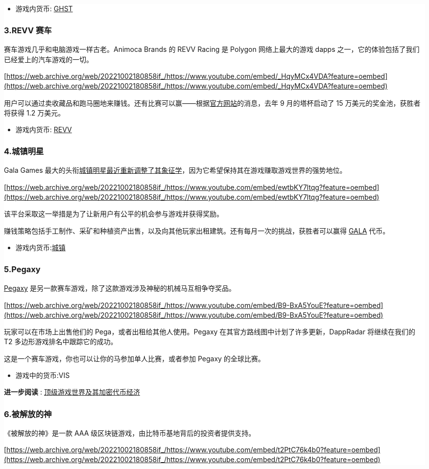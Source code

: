 *   游戏内货币: [GHST](https://web.archive.org/web/20221002180858/https://dappradar.com/hub/token/eth/GHST?from=0x3f382dbd960e3a9bbceae22651e88158d2791550)

### 3.REVV 赛车

赛车游戏几乎和电脑游戏一样古老。Animoca Brands 的 REVV Racing 是 Polygon 网络上最大的游戏 dapps 之一，它的体验包括了我们已经爱上的汽车游戏的一切。

[https://web.archive.org/web/20221002180858if_/https://www.youtube.com/embed/_HqyMCx4VDA?feature=oembed](https://web.archive.org/web/20221002180858if_/https://www.youtube.com/embed/_HqyMCx4VDA?feature=oembed)

用户可以通过卖收藏品和跑马圈地来赚钱。还有比赛可以赢——根据[官方网站](https://web.archive.org/web/20221002180858/https://www.revvracing.com/)的消息，去年 9 月的塔杯启动了 15 万美元的奖金池，获胜者将获得 1.2 万美元。

*   游戏内货币: [REVV](https://web.archive.org/web/20221002180858/https://dappradar.com/hub/token/eth/REVV?from=0x557b933a7c2c45672b610f8954a3deb39a51a8ca)

### 4.城镇明星

Gala Games 最大的头衔[城镇明星](https://web.archive.org/web/20221002180858/https://dappradar.com/blog/tag/town-star)[最近重新调整了其象征学](https://web.archive.org/web/20221002180858/https://dappradar.com/blog/gala-games-powers-up-plans-for-town-earnings)，因为它希望保持其在游戏赚取游戏世界的强势地位。

[https://web.archive.org/web/20221002180858if_/https://www.youtube.com/embed/ewtbKY7ltqg?feature=oembed](https://web.archive.org/web/20221002180858if_/https://www.youtube.com/embed/ewtbKY7ltqg?feature=oembed)

该平台采取这一举措是为了让新用户有公平的机会参与游戏并获得奖励。

赚钱策略包括手工制作、采矿和种植资产出售，以及向其他玩家出租建筑。还有每月一次的挑战，获胜者可以赢得 [GALA](https://web.archive.org/web/20221002180858/https://dappradar.com/hub/token/eth/GALA/ETH?from=0x15d4c048f83bd7e37d49ea4c83a07267ec4203da) 代币。

*   游戏内货币:[城镇](https://web.archive.org/web/20221002180858/https://dappradar.com/hub/token/eth/TOWN?from=0x3dd98c8a089dbcff7e8fc8d4f532bd493501ab7f)

### 5.Pegaxy

[Pegaxy](https://web.archive.org/web/20221002180858/https://dappradar.com/polygon/games/pegaxy) 是另一款赛车游戏，除了这款游戏涉及神秘的机械马互相争夺奖品。

[https://web.archive.org/web/20221002180858if_/https://www.youtube.com/embed/B9-BxA5YouE?feature=oembed](https://web.archive.org/web/20221002180858if_/https://www.youtube.com/embed/B9-BxA5YouE?feature=oembed)

玩家可以在市场上出售他们的 Pega，或者出租给其他人使用。Pegaxy 在其官方路线图中计划了许多更新，DappRadar 将继续在我们的 T2 多边形游戏排名中跟踪它的成功。

这是一个赛车游戏，你也可以让你的马参加单人比赛，或者参加 Pegaxy 的全球比赛。

*   游戏中的货币:VIS

**进一步阅读** : [顶级游戏世界及其加密代币经济](https://web.archive.org/web/20221002180858/https://dappradar.com/blog/7-game-worlds-and-their-crypto-token-economies)

### 6.被解放的神

《被解放的神》是一款 AAA 级区块链游戏，由比特币基地背后的投资者提供支持。

[https://web.archive.org/web/20221002180858if_/https://www.youtube.com/embed/t2PtC76k4b0?feature=oembed](https://web.archive.org/web/20221002180858if_/https://www.youtube.com/embed/t2PtC76k4b0?feature=oembed)

